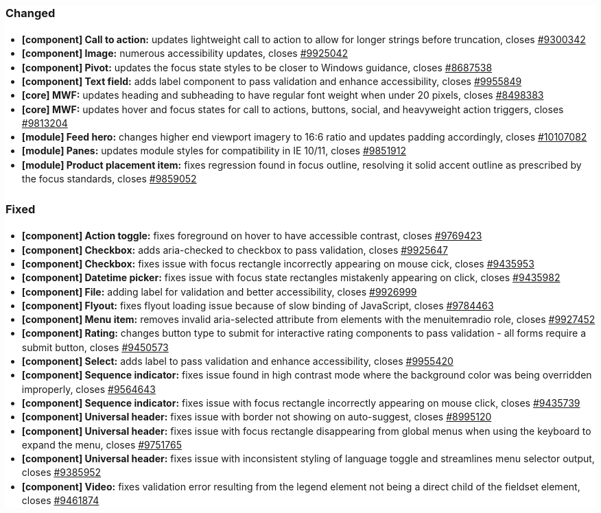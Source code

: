 ### Changed
* **[component] Call to action:** updates lightweight call to action to allow for longer strings before truncation, closes [#9300342](https://microsoft.visualstudio.com/DefaultCollection/OSGS/_workitems?id=9300342)
* **[component] Image:** numerous accessibility updates, closes [#9925042](https://microsoft.visualstudio.com/DefaultCollection/OSGS/_workitems?id=9925042)
* **[component] Pivot:** updates the focus state styles to be closer to Windows guidance, closes [#8687538](https://microsoft.visualstudio.com/DefaultCollection/OSGS/_workitems?id=8687538)
* **[component] Text field:** adds label component to pass validation and enhance accessibility, closes [#9955849](https://microsoft.visualstudio.com/DefaultCollection/OSGS/_workitems?id=9955849)
* **[core] MWF:** updates heading and subheading to have regular font weight when under 20 pixels, closes [#8498383](https://microsoft.visualstudio.com/DefaultCollection/OSGS/_workitems?id=8498383)
* **[core] MWF:** updates hover and focus states for call to actions, buttons, social, and heavyweight action triggers, closes [#9813204](https://microsoft.visualstudio.com/DefaultCollection/OSGS/_workitems?id=9813204)
* **[module] Feed hero:** changes higher end viewport imagery to 16:6 ratio and updates padding accordingly, closes [#10107082](https://microsoft.visualstudio.com/DefaultCollection/OSGS/_workitems?id=10107082)
* **[module] Panes:** updates module styles for compatibility in IE 10/11, closes [#9851912](https://microsoft.visualstudio.com/DefaultCollection/OSGS/_workitems?id=9851912)
* **[module] Product placement item:** fixes regression found in focus outline, resolving it solid accent outline as prescribed by the focus standards, closes [#9859052](https://microsoft.visualstudio.com/DefaultCollection/OSGS/_workitems?id=9859052)

### Fixed
* **[component] Action toggle:** fixes foreground on hover to have accessible contrast, closes [#9769423](https://microsoft.visualstudio.com/DefaultCollection/OSGS/_workitems?id=9769423)
* **[component] Checkbox:** adds aria-checked to checkbox to pass validation, closes [#9925647](https://microsoft.visualstudio.com/DefaultCollection/OSGS/_workitems?id=9925647)
* **[component] Checkbox:** fixes issue with focus rectangle incorrectly appearing on mouse cick, closes [#9435953](https://microsoft.visualstudio.com/DefaultCollection/OSGS/_workitems?id=9435953)
* **[component] Datetime picker:** fixes issue with focus state rectangles mistakenly appearing on click, closes [#9435982](https://microsoft.visualstudio.com/DefaultCollection/OSGS/_workitems?id=9435982)
* **[component] File:** adding label for validation and better accessibility, closes [#9926999](https://microsoft.visualstudio.com/DefaultCollection/OSGS/_workitems?id=9926999)
* **[component] Flyout:** fixes flyout loading issue because of slow binding of JavaScript, closes [#9784463](https://microsoft.visualstudio.com/DefaultCollection/OSGS/_workitems?id=9784463)
* **[component] Menu item:** removes invalid aria-selected attribute from elements with the menuitemradio role, closes [#9927452](https://microsoft.visualstudio.com/DefaultCollection/OSGS/_workitems?id=9927452)
* **[component] Rating:** changes button type to submit for interactive rating components to pass validation - all forms require a submit button, closes [#9450573](https://microsoft.visualstudio.com/DefaultCollection/OSGS/_workitems?id=9450573)
* **[component] Select:** adds label to pass validation and enhance accessibility, closes [#9955420](https://microsoft.visualstudio.com/DefaultCollection/OSGS/_workitems?id=9955420)
* **[component] Sequence indicator:** fixes issue found in high contrast mode where the background color was being overridden improperly, closes [#9564643](https://microsoft.visualstudio.com/DefaultCollection/OSGS/_workitems?id=9564643)
* **[component] Sequence indicator:** fixes issue with focus rectangle incorrectly appearing on mouse click, closes [#9435739](https://microsoft.visualstudio.com/DefaultCollection/OSGS/_workitems?id=9435739)
* **[component] Universal header:** fixes issue with border not showing on auto-suggest, closes [#8995120](https://microsoft.visualstudio.com/DefaultCollection/OSGS/_workitems?id=8995120)
* **[component] Universal header:** fixes issue with focus rectangle disappearing from global menus when using the keyboard to expand the menu, closes [#9751765](https://microsoft.visualstudio.com/DefaultCollection/OSGS/_workitems?id=9751765)
* **[component] Universal header:** fixes issue with inconsistent styling of language toggle and streamlines menu selector output, closes [#9385952](https://microsoft.visualstudio.com/DefaultCollection/OSGS/_workitems?id=9385952)
* **[component] Video:** fixes validation error resulting from the legend element not being a direct child of the fieldset element, closes [#9461874](https://microsoft.visualstudio.com/DefaultCollection/OSGS/_workitems?id=9461874)